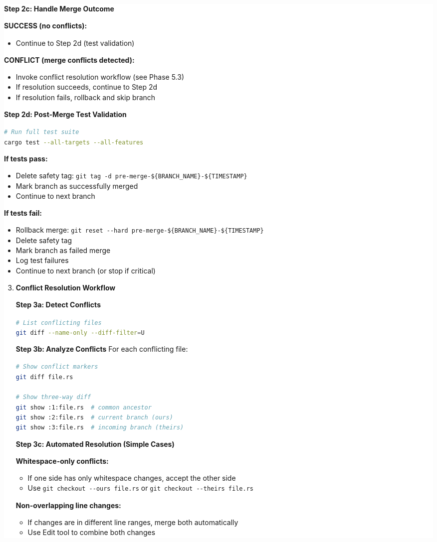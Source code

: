    **Step 2c: Handle Merge Outcome**

   **SUCCESS (no conflicts):**
   - Continue to Step 2d (test validation)

   **CONFLICT (merge conflicts detected):**
   - Invoke conflict resolution workflow (see Phase 5.3)
   - If resolution succeeds, continue to Step 2d
   - If resolution fails, rollback and skip branch

   **Step 2d: Post-Merge Test Validation**
   ```bash
   # Run full test suite
   cargo test --all-targets --all-features
   ```

   **If tests pass:**
   - Delete safety tag: `git tag -d pre-merge-${BRANCH_NAME}-${TIMESTAMP}`
   - Mark branch as successfully merged
   - Continue to next branch

   **If tests fail:**
   - Rollback merge: `git reset --hard pre-merge-${BRANCH_NAME}-${TIMESTAMP}`
   - Delete safety tag
   - Mark branch as failed merge
   - Log test failures
   - Continue to next branch (or stop if critical)

3. **Conflict Resolution Workflow**

   **Step 3a: Detect Conflicts**
   ```bash
   # List conflicting files
   git diff --name-only --diff-filter=U
   ```

   **Step 3b: Analyze Conflicts**
   For each conflicting file:
   ```bash
   # Show conflict markers
   git diff file.rs

   # Show three-way diff
   git show :1:file.rs  # common ancestor
   git show :2:file.rs  # current branch (ours)
   git show :3:file.rs  # incoming branch (theirs)
   ```

   **Step 3c: Automated Resolution (Simple Cases)**

   **Whitespace-only conflicts:**
   - If one side has only whitespace changes, accept the other side
   - Use `git checkout --ours file.rs` or `git checkout --theirs file.rs`

   **Non-overlapping line changes:**
   - If changes are in different line ranges, merge both automatically
   - Use Edit tool to combine both changes
